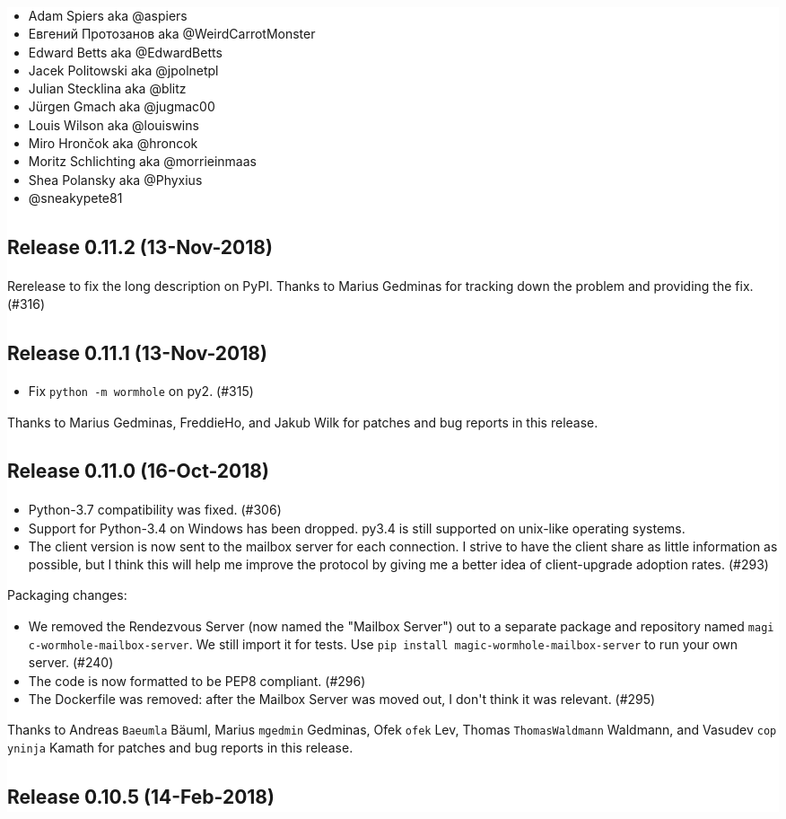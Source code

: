 * Adam Spiers aka @aspiers
* Евгений Протозанов aka @WeirdCarrotMonster
* Edward Betts aka @EdwardBetts
* Jacek Politowski aka @jpolnetpl
* Julian Stecklina aka @blitz
* Jürgen Gmach aka @jugmac00
* Louis Wilson aka @louiswins
* Miro Hrončok aka @hroncok
* Moritz Schlichting aka @morrieinmaas
* Shea Polansky aka @Phyxius
* @sneakypete81


## Release 0.11.2 (13-Nov-2018)

Rerelease to fix the long description on PyPI. Thanks to Marius Gedminas for
tracking down the problem and providing the fix. (#316)


## Release 0.11.1 (13-Nov-2018)

* Fix `python -m wormhole` on py2. (#315)

Thanks to Marius Gedminas, FreddieHo, and Jakub Wilk for patches and bug
reports in this release.


## Release 0.11.0 (16-Oct-2018)

* Python-3.7 compatibility was fixed. (#306)
* Support for Python-3.4 on Windows has been dropped. py3.4 is still
  supported on unix-like operating systems.
* The client version is now sent to the mailbox server for each connection. I
  strive to have the client share as little information as possible, but I
  think this will help me improve the protocol by giving me a better idea of
  client-upgrade adoption rates. (#293)

Packaging changes:

* We removed the Rendezvous Server (now named the "Mailbox Server") out to a
  separate package and repository named `magic-wormhole-mailbox-server`. We
  still import it for tests. Use `pip install magic-wormhole-mailbox-server`
  to run your own server. (#240)
* The code is now formatted to be PEP8 compliant. (#296)
* The Dockerfile was removed: after the Mailbox Server was moved out, I don't
  think it was relevant. (#295)

Thanks to Andreas `Baeumla` Bäuml, Marius `mgedmin` Gedminas, Ofek `ofek`
Lev, Thomas `ThomasWaldmann` Waldmann, and Vasudev `copyninja` Kamath for
patches and bug reports in this release.


## Release 0.10.5 (14-Feb-2018)
